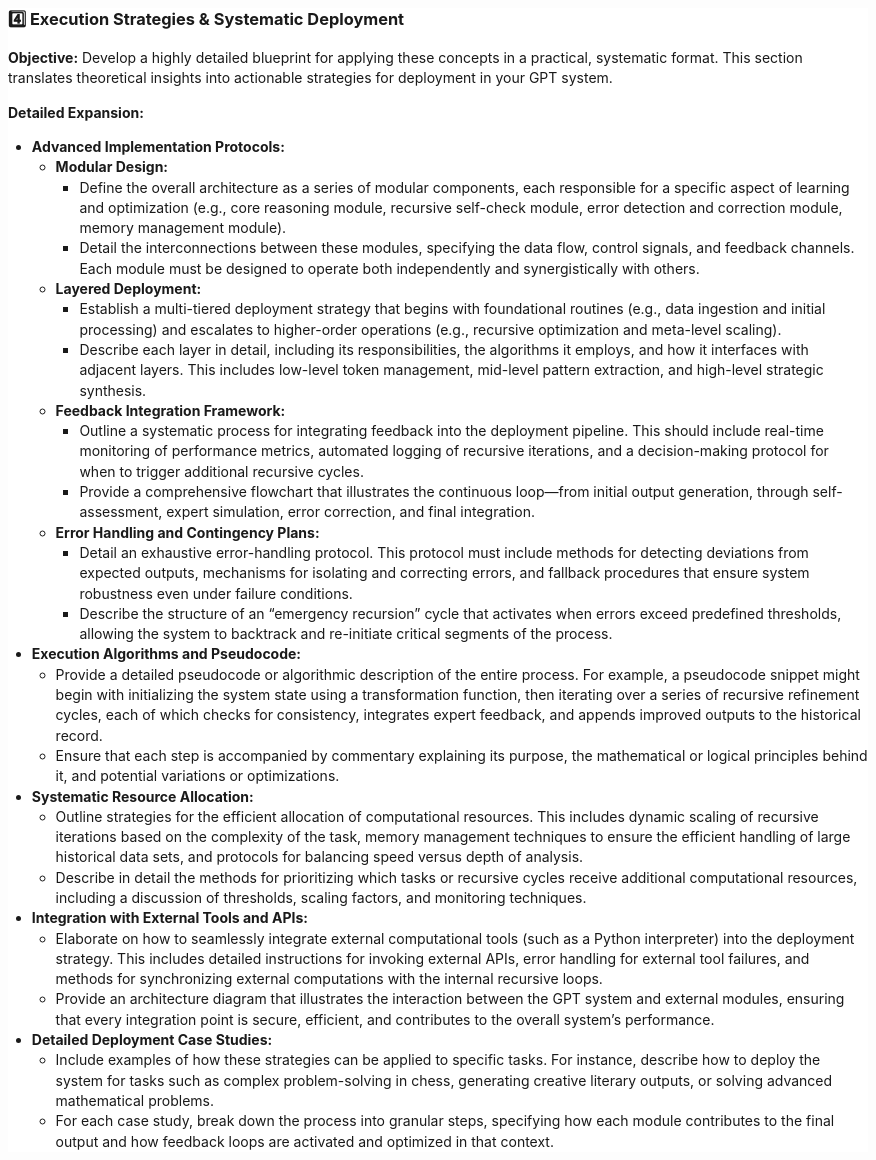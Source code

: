 
### 4️⃣ Execution Strategies & Systematic Deployment

**Objective:** Develop a highly detailed blueprint for applying these concepts in a practical, systematic format. This section translates theoretical insights into actionable strategies for deployment in your GPT system.

**Detailed Expansion:**

- **Advanced Implementation Protocols:**
    - **Modular Design:**
        - Define the overall architecture as a series of modular components, each responsible for a specific aspect of learning and optimization (e.g., core reasoning module, recursive self-check module, error detection and correction module, memory management module).
        - Detail the interconnections between these modules, specifying the data flow, control signals, and feedback channels. Each module must be designed to operate both independently and synergistically with others.
    - **Layered Deployment:**
        - Establish a multi-tiered deployment strategy that begins with foundational routines (e.g., data ingestion and initial processing) and escalates to higher-order operations (e.g., recursive optimization and meta-level scaling).
        - Describe each layer in detail, including its responsibilities, the algorithms it employs, and how it interfaces with adjacent layers. This includes low-level token management, mid-level pattern extraction, and high-level strategic synthesis.
    - **Feedback Integration Framework:**
        - Outline a systematic process for integrating feedback into the deployment pipeline. This should include real-time monitoring of performance metrics, automated logging of recursive iterations, and a decision-making protocol for when to trigger additional recursive cycles.
        - Provide a comprehensive flowchart that illustrates the continuous loop—from initial output generation, through self-assessment, expert simulation, error correction, and final integration.
    - **Error Handling and Contingency Plans:**
        - Detail an exhaustive error-handling protocol. This protocol must include methods for detecting deviations from expected outputs, mechanisms for isolating and correcting errors, and fallback procedures that ensure system robustness even under failure conditions.
        - Describe the structure of an “emergency recursion” cycle that activates when errors exceed predefined thresholds, allowing the system to backtrack and re-initiate critical segments of the process.
- **Execution Algorithms and Pseudocode:**
    - Provide a detailed pseudocode or algorithmic description of the entire process. For example, a pseudocode snippet might begin with initializing the system state using a transformation function, then iterating over a series of recursive refinement cycles, each of which checks for consistency, integrates expert feedback, and appends improved outputs to the historical record.
    - Ensure that each step is accompanied by commentary explaining its purpose, the mathematical or logical principles behind it, and potential variations or optimizations.
- **Systematic Resource Allocation:**
    - Outline strategies for the efficient allocation of computational resources. This includes dynamic scaling of recursive iterations based on the complexity of the task, memory management techniques to ensure the efficient handling of large historical data sets, and protocols for balancing speed versus depth of analysis.
    - Describe in detail the methods for prioritizing which tasks or recursive cycles receive additional computational resources, including a discussion of thresholds, scaling factors, and monitoring techniques.
- **Integration with External Tools and APIs:**
    - Elaborate on how to seamlessly integrate external computational tools (such as a Python interpreter) into the deployment strategy. This includes detailed instructions for invoking external APIs, error handling for external tool failures, and methods for synchronizing external computations with the internal recursive loops.
    - Provide an architecture diagram that illustrates the interaction between the GPT system and external modules, ensuring that every integration point is secure, efficient, and contributes to the overall system’s performance.
- **Detailed Deployment Case Studies:**
    - Include examples of how these strategies can be applied to specific tasks. For instance, describe how to deploy the system for tasks such as complex problem-solving in chess, generating creative literary outputs, or solving advanced mathematical problems.
    - For each case study, break down the process into granular steps, specifying how each module contributes to the final output and how feedback loops are activated and optimized in that context.